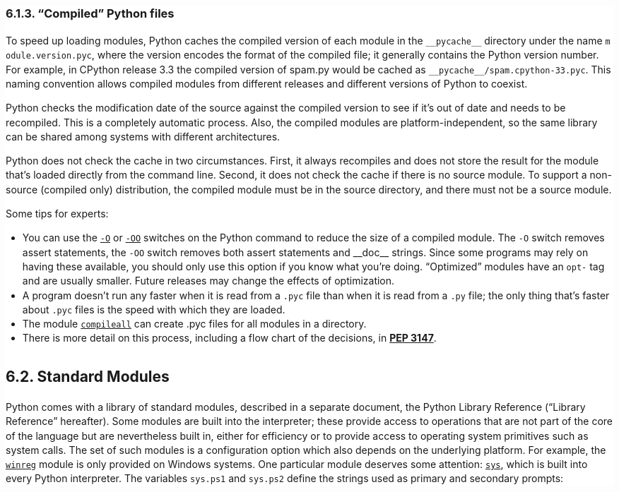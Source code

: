 ### 6\.1\.3\. “Compiled” Python files


To speed up loading modules, Python caches the compiled version of each module
in the `__pycache__` directory under the name `module.version.pyc`,
where the version encodes the format of the compiled file; it generally contains
the Python version number. For example, in CPython release 3\.3 the compiled
version of spam.py would be cached as `__pycache__/spam.cpython-33.pyc`. This
naming convention allows compiled modules from different releases and different
versions of Python to coexist.


Python checks the modification date of the source against the compiled version
to see if it’s out of date and needs to be recompiled. This is a completely
automatic process. Also, the compiled modules are platform\-independent, so the
same library can be shared among systems with different architectures.


Python does not check the cache in two circumstances. First, it always
recompiles and does not store the result for the module that’s loaded directly
from the command line. Second, it does not check the cache if there is no
source module. To support a non\-source (compiled only) distribution, the
compiled module must be in the source directory, and there must not be a source
module.


Some tips for experts:


* You can use the [`-O`](../using/cmdline.html#cmdoption-O) or [`-OO`](../using/cmdline.html#cmdoption-OO) switches on the Python command
to reduce the size of a compiled module. The `-O` switch removes assert
statements, the `-OO` switch removes both assert statements and \_\_doc\_\_
strings. Since some programs may rely on having these available, you should
only use this option if you know what you’re doing. “Optimized” modules have
an `opt-` tag and are usually smaller. Future releases may
change the effects of optimization.
* A program doesn’t run any faster when it is read from a `.pyc`
file than when it is read from a `.py` file; the only thing that’s faster
about `.pyc` files is the speed with which they are loaded.
* The module [`compileall`](../library/compileall.html#module-compileall "compileall: Tools for byte-compiling all Python source files in a directory tree.") can create .pyc files for all modules in a
directory.
* There is more detail on this process, including a flow chart of the
decisions, in [**PEP 3147**](https://peps.python.org/pep-3147/).





## 6\.2\. Standard Modules


Python comes with a library of standard modules, described in a separate
document, the Python Library Reference (“Library Reference” hereafter). Some
modules are built into the interpreter; these provide access to operations that
are not part of the core of the language but are nevertheless built in, either
for efficiency or to provide access to operating system primitives such as
system calls. The set of such modules is a configuration option which also
depends on the underlying platform. For example, the [`winreg`](../library/winreg.html#module-winreg "winreg: Routines and objects for manipulating the Windows registry. (Windows)") module is only
provided on Windows systems. One particular module deserves some attention:
[`sys`](../library/sys.html#module-sys "sys: Access system-specific parameters and functions."), which is built into every Python interpreter. The variables
`sys.ps1` and `sys.ps2` define the strings used as primary and secondary
prompts:
